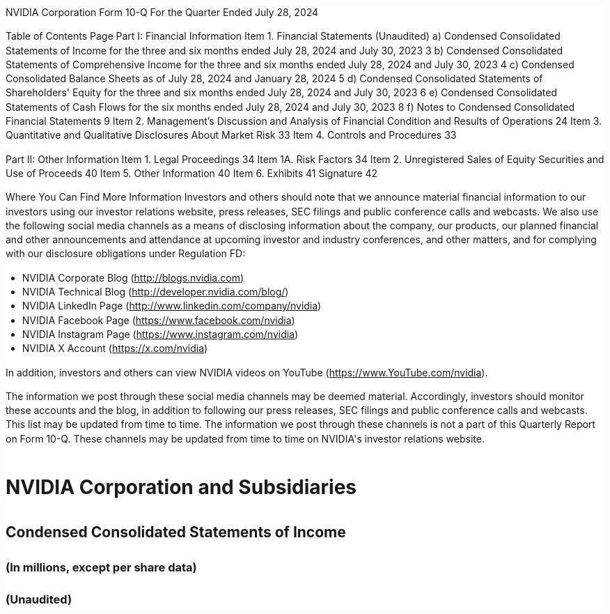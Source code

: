 NVIDIA Corporation
Form 10-Q
For the Quarter Ended July 28, 2024

Table of Contents
Page
Part I: Financial Information
Item 1. Financial Statements (Unaudited)
a) Condensed Consolidated Statements of Income for the three and six months ended July 28, 2024 and July 30, 2023 3
b) Condensed Consolidated Statements of Comprehensive Income for the three and six months ended July 28, 2024 and July 30, 2023 4
c) Condensed Consolidated Balance Sheets as of July 28, 2024 and January 28, 2024 5
d) Condensed Consolidated Statements of Shareholders' Equity for the three and six months ended July 28, 2024 and July 30, 2023 6
e) Condensed Consolidated Statements of Cash Flows for the six months ended July 28, 2024 and July 30, 2023 8
f) Notes to Condensed Consolidated Financial Statements 9
Item 2. Management’s Discussion and Analysis of Financial Condition and Results of Operations 24
Item 3. Quantitative and Qualitative Disclosures About Market Risk 33
Item 4. Controls and Procedures 33

Part II: Other Information
Item 1. Legal Proceedings 34
Item 1A. Risk Factors 34
Item 2. Unregistered Sales of Equity Securities and Use of Proceeds 40
Item 5. Other Information 40
Item 6. Exhibits 41
Signature 42

Where You Can Find More Information
Investors and others should note that we announce material financial information to our investors using our investor relations website, press releases, SEC filings and public conference calls and webcasts. We also use the following social media channels as a means of disclosing information about the company, our products, our planned financial and other announcements and attendance at upcoming investor and industry conferences, and other matters, and for complying with our disclosure obligations under Regulation FD:
- NVIDIA Corporate Blog (http://blogs.nvidia.com)
- NVIDIA Technical Blog (http://developer.nvidia.com/blog/)
- NVIDIA LinkedIn Page (http://www.linkedin.com/company/nvidia)
- NVIDIA Facebook Page (https://www.facebook.com/nvidia)
- NVIDIA Instagram Page (https://www.instagram.com/nvidia)
- NVIDIA X Account (https://x.com/nvidia)

In addition, investors and others can view NVIDIA videos on YouTube (https://www.YouTube.com/nvidia).

The information we post through these social media channels may be deemed material. Accordingly, investors should monitor these accounts and the blog, in addition to following our press releases, SEC filings and public conference calls and webcasts. This list may be updated from time to time. The information we post through these channels is not a part of this Quarterly Report on Form 10-Q. These channels may be updated from time to time on NVIDIA's investor relations website.

# NVIDIA Corporation and Subsidiaries
## Condensed Consolidated Statements of Income
### (In millions, except per share data)
### (Unaudited)
